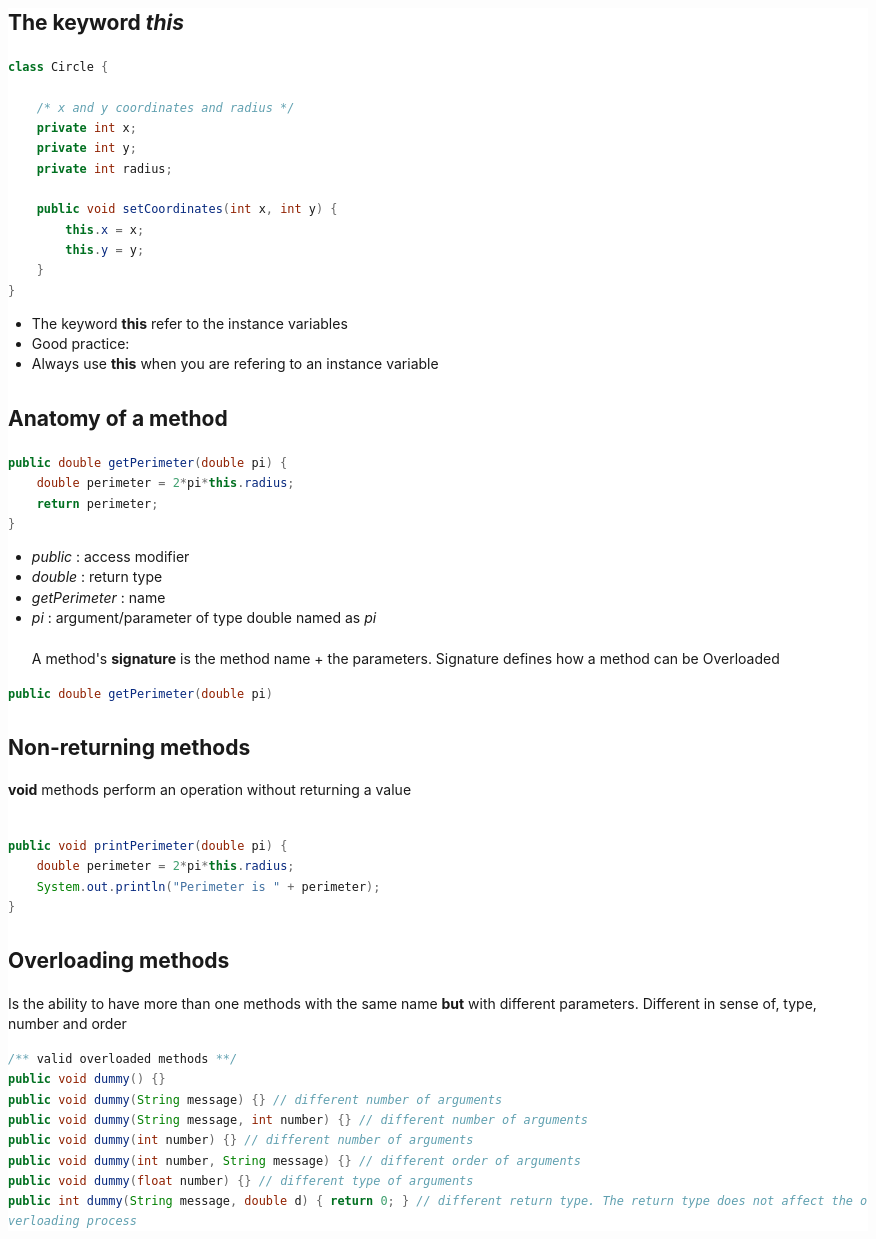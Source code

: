 
## The keyword *this*
```java
class Circle {

	/* x and y coordinates and radius */
	private int x;
	private int y; 
	private int radius;

	public void setCoordinates(int x, int y) {
		this.x = x;
		this.y = y;
	}
}
```
* The keyword **this** refer to the instance variables
* Good practice:
 * Always use **this** when you are refering to an instance variable


## Anatomy of a method
```java
public double getPerimeter(double pi) {
	double perimeter = 2*pi*this.radius;
	return perimeter; 
}
```
* *public* : access modifier
* *double* : return type
* *getPerimeter* : name
* *pi* : argument/parameter of type double named as *pi*
<br><br>
A method's **signature** is the method name + the parameters. Signature defines how a method can be Overloaded
```java
public double getPerimeter(double pi)
```


## Non-returning methods
**void** methods perform an operation without returning a value
<br><br>
```java
public void printPerimeter(double pi) {
	double perimeter = 2*pi*this.radius;
	System.out.println("Perimeter is " + perimeter); 
}
```


## Overloading methods
Is the ability to have more than one methods with the same name **but** with different parameters. Different in sense of, type, number and order
```java
/** valid overloaded methods **/
public void dummy() {}
public void dummy(String message) {} // different number of arguments
public void dummy(String message, int number) {} // different number of arguments
public void dummy(int number) {} // different number of arguments
public void dummy(int number, String message) {} // different order of arguments
public void dummy(float number) {} // different type of arguments
public int dummy(String message, double d) { return 0; } // different return type. The return type does not affect the overloading process
```